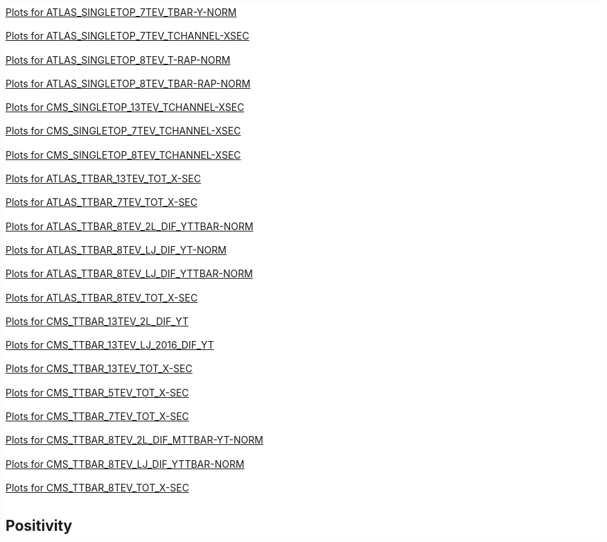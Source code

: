 [Plots for ATLAS_SINGLETOP_7TEV_TBAR-Y-NORM](matched_datasets_from_dataspecs61_dataset_report_report.html)

[Plots for ATLAS_SINGLETOP_7TEV_TCHANNEL-XSEC](matched_datasets_from_dataspecs62_dataset_report_report.html)

[Plots for ATLAS_SINGLETOP_8TEV_T-RAP-NORM](matched_datasets_from_dataspecs63_dataset_report_report.html)

[Plots for ATLAS_SINGLETOP_8TEV_TBAR-RAP-NORM](matched_datasets_from_dataspecs64_dataset_report_report.html)

[Plots for CMS_SINGLETOP_13TEV_TCHANNEL-XSEC](matched_datasets_from_dataspecs65_dataset_report_report.html)

[Plots for CMS_SINGLETOP_7TEV_TCHANNEL-XSEC](matched_datasets_from_dataspecs66_dataset_report_report.html)

[Plots for CMS_SINGLETOP_8TEV_TCHANNEL-XSEC](matched_datasets_from_dataspecs67_dataset_report_report.html)

[Plots for ATLAS_TTBAR_13TEV_TOT_X-SEC](matched_datasets_from_dataspecs68_dataset_report_report.html)

[Plots for ATLAS_TTBAR_7TEV_TOT_X-SEC](matched_datasets_from_dataspecs69_dataset_report_report.html)

[Plots for ATLAS_TTBAR_8TEV_2L_DIF_YTTBAR-NORM](matched_datasets_from_dataspecs70_dataset_report_report.html)

[Plots for ATLAS_TTBAR_8TEV_LJ_DIF_YT-NORM](matched_datasets_from_dataspecs71_dataset_report_report.html)

[Plots for ATLAS_TTBAR_8TEV_LJ_DIF_YTTBAR-NORM](matched_datasets_from_dataspecs72_dataset_report_report.html)

[Plots for ATLAS_TTBAR_8TEV_TOT_X-SEC](matched_datasets_from_dataspecs73_dataset_report_report.html)

[Plots for CMS_TTBAR_13TEV_2L_DIF_YT](matched_datasets_from_dataspecs74_dataset_report_report.html)

[Plots for CMS_TTBAR_13TEV_LJ_2016_DIF_YT](matched_datasets_from_dataspecs75_dataset_report_report.html)

[Plots for CMS_TTBAR_13TEV_TOT_X-SEC](matched_datasets_from_dataspecs76_dataset_report_report.html)

[Plots for CMS_TTBAR_5TEV_TOT_X-SEC](matched_datasets_from_dataspecs77_dataset_report_report.html)

[Plots for CMS_TTBAR_7TEV_TOT_X-SEC](matched_datasets_from_dataspecs78_dataset_report_report.html)

[Plots for CMS_TTBAR_8TEV_2L_DIF_MTTBAR-YT-NORM](matched_datasets_from_dataspecs79_dataset_report_report.html)

[Plots for CMS_TTBAR_8TEV_LJ_DIF_YTTBAR-NORM](matched_datasets_from_dataspecs80_dataset_report_report.html)

[Plots for CMS_TTBAR_8TEV_TOT_X-SEC](matched_datasets_from_dataspecs81_dataset_report_report.html)


Positivity
----------
